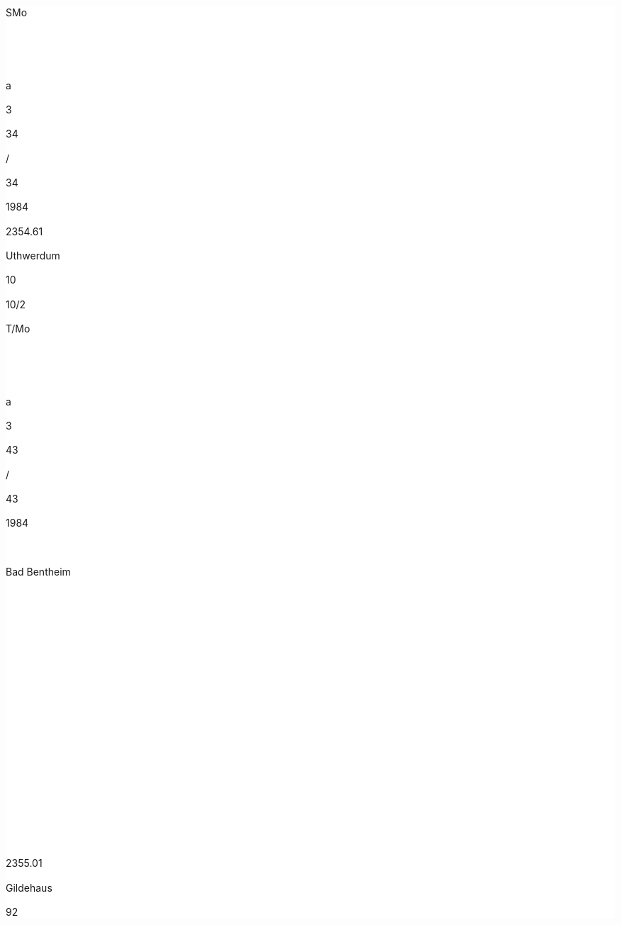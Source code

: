 SMo

 

 

a

3

34

/

34

1984

2354.61

Uthwerdum

10

10/2

T/Mo

 

 

a

3

43

/

43

1984

 

Bad Bentheim

 

 

 

 

 

 

 

 

 

 

 

2355.01

Gildehaus

92
